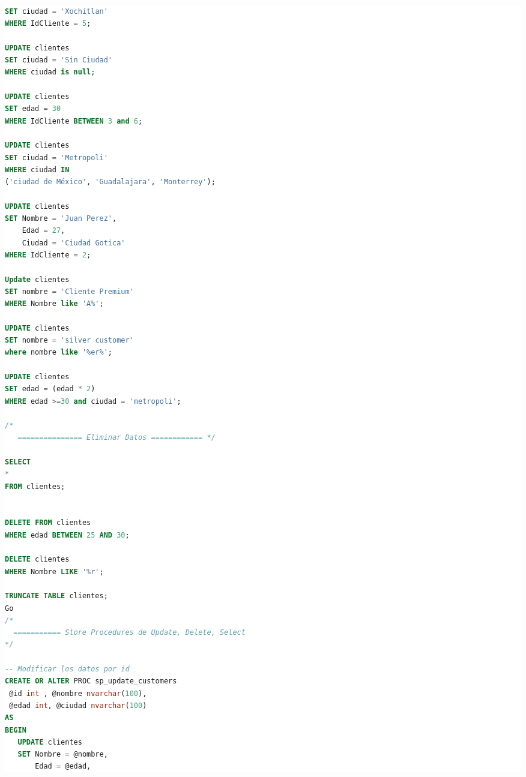 ```sql
SET ciudad = 'Xochitlan'
WHERE IdCliente = 5;

UPDATE clientes
SET ciudad = 'Sin Ciudad'
WHERE ciudad is null;

UPDATE clientes
SET edad = 30
WHERE IdCliente BETWEEN 3 and 6;

UPDATE clientes
SET ciudad = 'Metropoli'
WHERE ciudad IN 
('ciudad de México', 'Guadalajara', 'Monterrey');

UPDATE clientes
SET Nombre = 'Juan Perez', 
    Edad = 27, 
	Ciudad = 'Ciudad Gotica'
WHERE IdCliente = 2;

Update clientes
SET nombre = 'Cliente Premium'
WHERE Nombre like 'A%';

UPDATE clientes
SET nombre = 'silver customer'
where nombre like '%er%';

UPDATE clientes
SET edad = (edad * 2)
WHERE edad >=30 and ciudad = 'metropoli';

/*
   =============== Eliminar Datos ============ */

SELECT 
*
FROM clientes;


DELETE FROM clientes
WHERE edad BETWEEN 25 AND 30;

DELETE clientes
WHERE Nombre LIKE '%r';

TRUNCATE TABLE clientes;
Go
/* 
  =========== Store Procedures de Update, Delete, Select
*/

-- Modificar los datos por id
CREATE OR ALTER PROC sp_update_customers
 @id int , @nombre nvarchar(100), 
 @edad int, @ciudad nvarchar(100)
AS
BEGIN
   UPDATE clientes
   SET Nombre = @nombre, 
       Edad = @edad, 
```